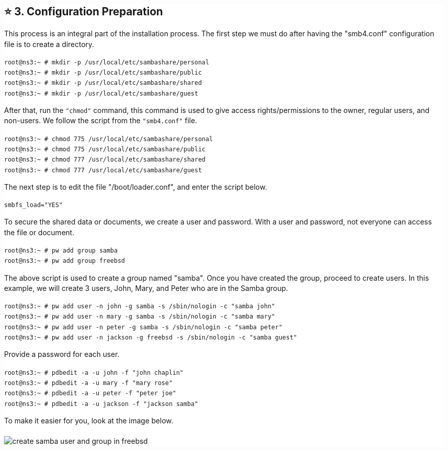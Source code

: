 ## ⭐ 3. Configuration Preparation
This process is an integral part of the installation process. The first step we must do after having the "smb4.conf" configuration file is to create a directory.

```console
root@ns3:~ # mkdir -p /usr/local/etc/sambashare/personal
root@ns3:~ # mkdir -p /usr/local/etc/sambashare/public
root@ns3:~ # mkdir -p /usr/local/etc/sambashare/shared
root@ns3:~ # mkdir -p /usr/local/etc/sambashare/guest
```

After that, run the `"chmod"` command, this command is used to give access rights/permissions to the owner, regular users, and non-users. We follow the script from the `"smb4.conf"` file.

```console
root@ns3:~ # chmod 775 /usr/local/etc/sambashare/personal
root@ns3:~ # chmod 775 /usr/local/etc/sambashare/public
root@ns3:~ # chmod 777 /usr/local/etc/sambashare/shared
root@ns3:~ # chmod 777 /usr/local/etc/sambashare/guest
```

The next step is to edit the file "/boot/loader.conf", and enter the script below.

```
smbfs_load="YES"
```

To secure the shared data or documents, we create a user and password. With a user and password, not everyone can access the file or document.

```console
root@ns3:~ # pw add group samba
root@ns3:~ # pw add group freebsd
```

The above script is used to create a group named "samba". Once you have created the group, proceed to create users. In this example, we will create 3 users, John, Mary, and Peter who are in the Samba group.

```console
root@ns3:~ # pw add user -n john -g samba -s /sbin/nologin -c "samba john"
root@ns3:~ # pw add user -n mary -g samba -s /sbin/nologin -c "samba mary"
root@ns3:~ # pw add user -n peter -g samba -s /sbin/nologin -c "samba peter"
root@ns3:~ # pw add user -n jackson -g freebsd -s /sbin/nologin -c "samba guest"
```

Provide a password for each user.

```console
root@ns3:~ # pdbedit -a -u john -f "john chaplin"
root@ns3:~ # pdbedit -a -u mary -f "mary rose"
root@ns3:~ # pdbedit -a -u peter -f "peter joe"
root@ns3:~ # pdbedit -a -u jackson -f "jackson samba"
```

To make it easier for you, look at the image below.
<br/><br/>
![create samba user and group in freebsd](https://gitflic.ru/project/unixbsdshell/ruby-static-page-jekyll-rb-openbsd/blob/raw?file=assets/images/2create%20samba%20user%20and%20group%20in%20freebsd.jpg&commit=25cf1420a6974d84480df842bcd5bc233ce5c64a)
